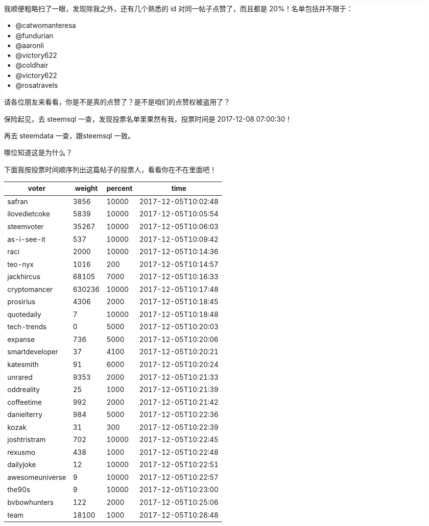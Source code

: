 我顺便粗略扫了一眼，发现除我之外，还有几个熟悉的 id 对同一帖子点赞了，而且都是 20%！名单包括并不限于：

- @catwomanteresa
- @fundurian
- @aaronli
- @victory622
- @coldhair
- @victory622
- @rosatravels

请各位朋友来看看，你是不是真的点赞了？是不是咱们的点赞权被盗用了？

保险起见，去 steemsql 一查，发现投票名单里果然有我，投票时间是 2017-12-08 07:00:30！

再去 steemdata 一查，跟steemsql 一致。

哪位知道这是为什么？

下面我按投票时间顺序列出这篇帖子的投票人，看看你在不在里面吧！


| voter            | weight | percent | time                |
| ---------------- | ------ | ------- | ------------------- |
| safran           | 3856   | 10000   | 2017-12-05T10:02:48 |
| ilovedietcoke    | 5839   | 10000   | 2017-12-05T10:05:54 |
| steemvoter       | 35267  | 10000   | 2017-12-05T10:06:03 |
| as-i-see-it      | 537    | 10000   | 2017-12-05T10:09:42 |
| raci             | 2000   | 10000   | 2017-12-05T10:14:36 |
| teo-nyx          | 1016   | 200     | 2017-12-05T10:14:57 |
| jackhircus       | 68105  | 7000    | 2017-12-05T10:16:33 |
| cryptomancer     | 630236 | 10000   | 2017-12-05T10:17:48 |
| prosirius        | 4306   | 2000    | 2017-12-05T10:18:45 |
| quotedaily       | 7      | 10000   | 2017-12-05T10:18:48 |
| tech-trends      | 0      | 5000    | 2017-12-05T10:20:03 |
| expanse          | 736    | 5000    | 2017-12-05T10:20:06 |
| smartdeveloper   | 37     | 4100    | 2017-12-05T10:20:21 |
| katesmith        | 91     | 6000    | 2017-12-05T10:20:24 |
| unrared          | 9353   | 2000    | 2017-12-05T10:21:33 |
| oddreality       | 25     | 1000    | 2017-12-05T10:21:39 |
| coffeetime       | 992    | 2000    | 2017-12-05T10:21:42 |
| danielterry      | 984    | 5000    | 2017-12-05T10:22:36 |
| kozak            | 31     | 300     | 2017-12-05T10:22:39 |
| joshtristram     | 702    | 10000   | 2017-12-05T10:22:45 |
| rexusmo          | 438    | 1000    | 2017-12-05T10:22:48 |
| dailyjoke        | 12     | 10000   | 2017-12-05T10:22:51 |
| awesomeuniverse  | 9      | 10000   | 2017-12-05T10:22:57 |
| the90s           | 9      | 10000   | 2017-12-05T10:23:00 |
| bvbowhunters     | 122    | 2000    | 2017-12-05T10:25:06 |
| team             | 18100  | 1000    | 2017-12-05T10:26:48 |